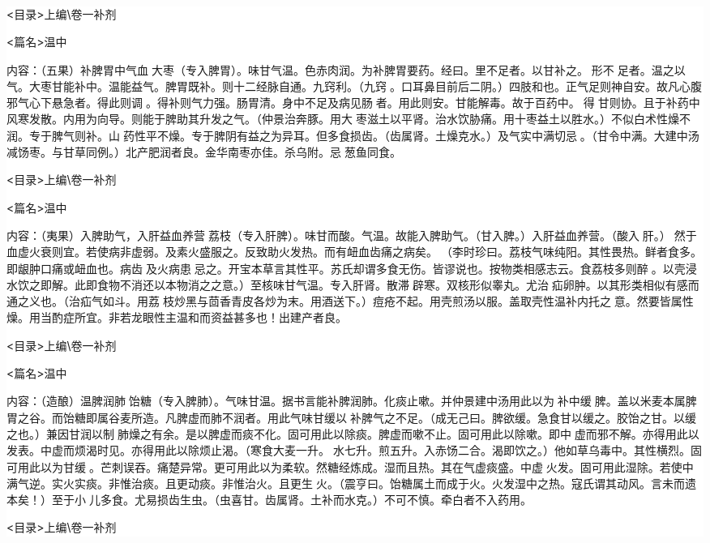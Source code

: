 

<目录>上编\卷一补剂

<篇名>温中

内容：（五果）补脾胃中气血 
大枣（专入脾胃）。味甘气温。色赤肉润。为补脾胃要药。经曰。里不足者。以甘补之。 
形不 
足者。温之以气。大枣甘能补中。温能益气。脾胃既补。则十二经脉自通。九窍利。（九窍 
。口耳鼻目前后二阴。）四肢和也。正气足则神自安。故凡心腹邪气心下悬急者。得此则调 
。得补则气力强。肠胃清。身中不足及病见肠 者。用此则安。甘能解毒。故于百药中。 
得 
甘则协。且于补药中风寒发散。内用为向导。则能于脾助其升发之气。（仲景治奔豚。用大 
枣滋土以平肾。治水饮胁痛。用十枣益土以胜水。）不似白术性燥不润。专于脾气则补。山 
药性平不燥。专于脾阴有益之为异耳。但多食损齿。（齿属肾。土燥克水。）及气实中满切忌 
。（甘令中满。大建中汤减饧枣。与甘草同例。）北产肥润者良。金华南枣亦佳。杀乌附。忌 
葱鱼同食。 



<目录>上编\卷一补剂

<篇名>温中

内容：（夷果）入脾助气，入肝益血养营 
荔枝（专入肝脾）。味甘而酸。气温。故能入脾助气。（甘入脾。）入肝益血养营。（酸入 
肝。） 
然于血虚火衰则宜。若使病非虚弱。及素火盛服之。反致助火发热。而有衄血齿痛之病矣。 
（李时珍曰。荔枝气味纯阳。其性畏热。鲜者食多。即龈肿口痛或衄血也。病齿 及火病患 
忌之。开宝本草言其性平。苏氏却谓多食无伤。皆谬说也。按物类相感志云。食荔枝多则醉 
。以壳浸水饮之即解。此即食物不消还以本物消之之意。）至核味甘气温。专入肝肾。散滞 
辟寒。双核形似睾丸。尤治 疝卵肿。以其形类相似有感而通之义也。（治疝气如斗。用荔 
枝炒黑与茴香青皮各炒为末。用酒送下。）痘疮不起。用壳煎汤以服。盖取壳性温补内托之 
意。然要皆属性燥。用当酌症所宜。非若龙眼性主温和而资益甚多也！出建产者良。 



<目录>上编\卷一补剂

<篇名>温中

内容：（造酿）温脾润肺 
饴糖（专入脾肺）。气味甘温。据书言能补脾润肺。化痰止嗽。并仲景建中汤用此以为 
补中缓 
脾。盖以米麦本属脾胃之谷。而饴糖即属谷麦所造。凡脾虚而肺不润者。用此气味甘缓以 
补脾气之不足。（成无己曰。脾欲缓。急食甘以缓之。胶饴之甘。以缓之也。）兼因甘润以制 
肺燥之有余。是以脾虚而痰不化。固可用此以除痰。脾虚而嗽不止。固可用此以除嗽。即中 
虚而邪不解。亦得用此以发表。中虚而烦渴时见。亦得用此以除烦止渴。（寒食大麦一升。 
水七升。煎五升。入赤饧二合。渴即饮之。）他如草乌毒中。其性横烈。固可用此以为甘缓 
。芒刺误吞。痛楚异常。更可用此以为柔软。然糖经炼成。湿而且热。其在气虚痰盛。中虚 
火发。固可用此湿除。若使中满气逆。实火实痰。非惟治痰。且更动痰。非惟治火。且更生 
火。（震亨曰。饴糖属土而成于火。火发湿中之热。寇氏谓其动风。言未而遗本矣！）至于小 
儿多食。尤易损齿生虫。（虫喜甘。齿属肾。土补而水克。）不可不慎。牵白者不入药用。 



<目录>上编\卷一补剂
